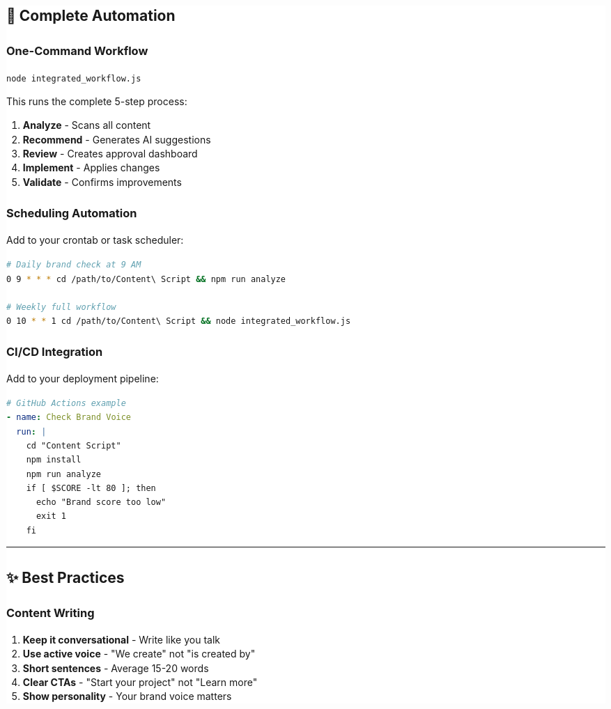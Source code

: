 
## 🔄 Complete Automation

### One-Command Workflow

```bash
node integrated_workflow.js
```

This runs the complete 5-step process:

1. **Analyze** - Scans all content
2. **Recommend** - Generates AI suggestions  
3. **Review** - Creates approval dashboard
4. **Implement** - Applies changes
5. **Validate** - Confirms improvements

### Scheduling Automation

Add to your crontab or task scheduler:

```bash
# Daily brand check at 9 AM
0 9 * * * cd /path/to/Content\ Script && npm run analyze

# Weekly full workflow
0 10 * * 1 cd /path/to/Content\ Script && node integrated_workflow.js
```

### CI/CD Integration

Add to your deployment pipeline:

```yaml
# GitHub Actions example
- name: Check Brand Voice
  run: |
    cd "Content Script"
    npm install
    npm run analyze
    if [ $SCORE -lt 80 ]; then
      echo "Brand score too low"
      exit 1
    fi
```

---

## ✨ Best Practices

### Content Writing

1. **Keep it conversational** - Write like you talk
2. **Use active voice** - "We create" not "is created by"
3. **Short sentences** - Average 15-20 words
4. **Clear CTAs** - "Start your project" not "Learn more"
5. **Show personality** - Your brand voice matters

